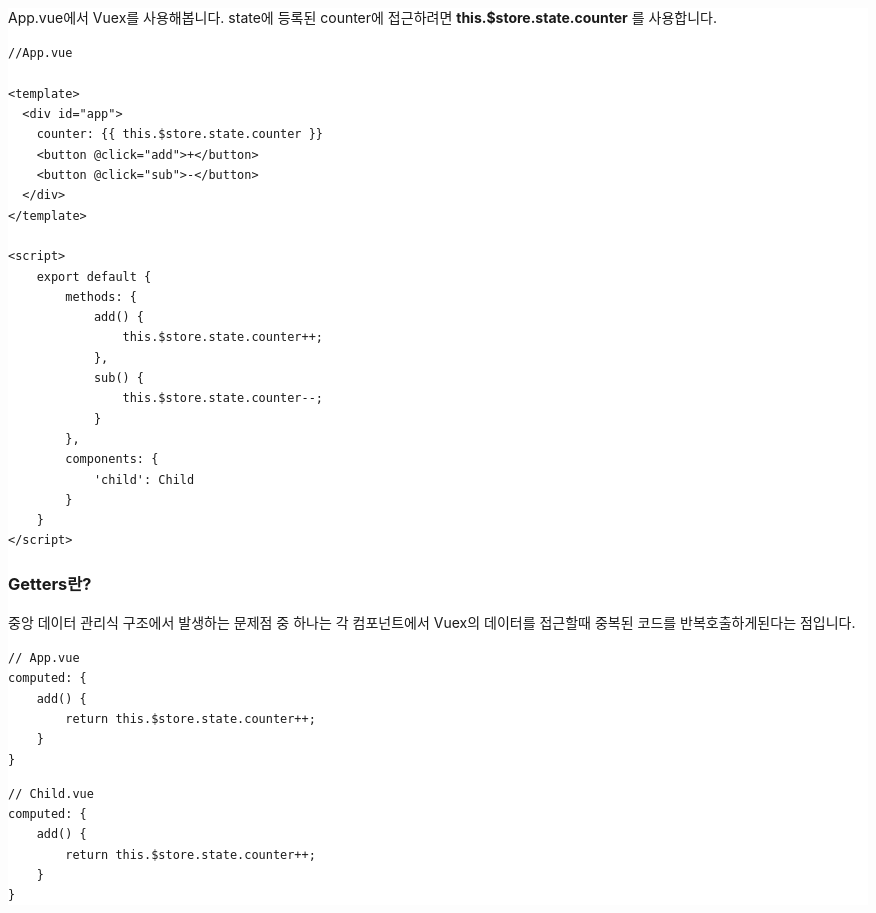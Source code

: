 App.vue에서 Vuex를 사용해봅니다. state에 등록된 counter에 접근하려면 **this.$store.state.counter** 를 사용합니다.

```
//App.vue

<template>
  <div id="app">
    counter: {{ this.$store.state.counter }}
    <button @click="add">+</button>
    <button @click="sub">-</button>
  </div>
</template>

<script>
	export default {
		methods: {
			add() {
				this.$store.state.counter++;
			},
			sub() {
				this.$store.state.counter--;
			}
		},
		components: {
			'child': Child
		}
	}
</script>
```



<h3>
  Getters란?
</h3>

중앙 데이터 관리식 구조에서 발생하는 문제점 중 하나는 각 컴포넌트에서 Vuex의 데이터를 접근할때 중복된 코드를 반복호출하게된다는 점입니다.

```
// App.vue
computed: {
	add() {
		return this.$store.state.counter++;
	}
}
```

```
// Child.vue
computed: {
	add() {
		return this.$store.state.counter++;
	}
}
```
